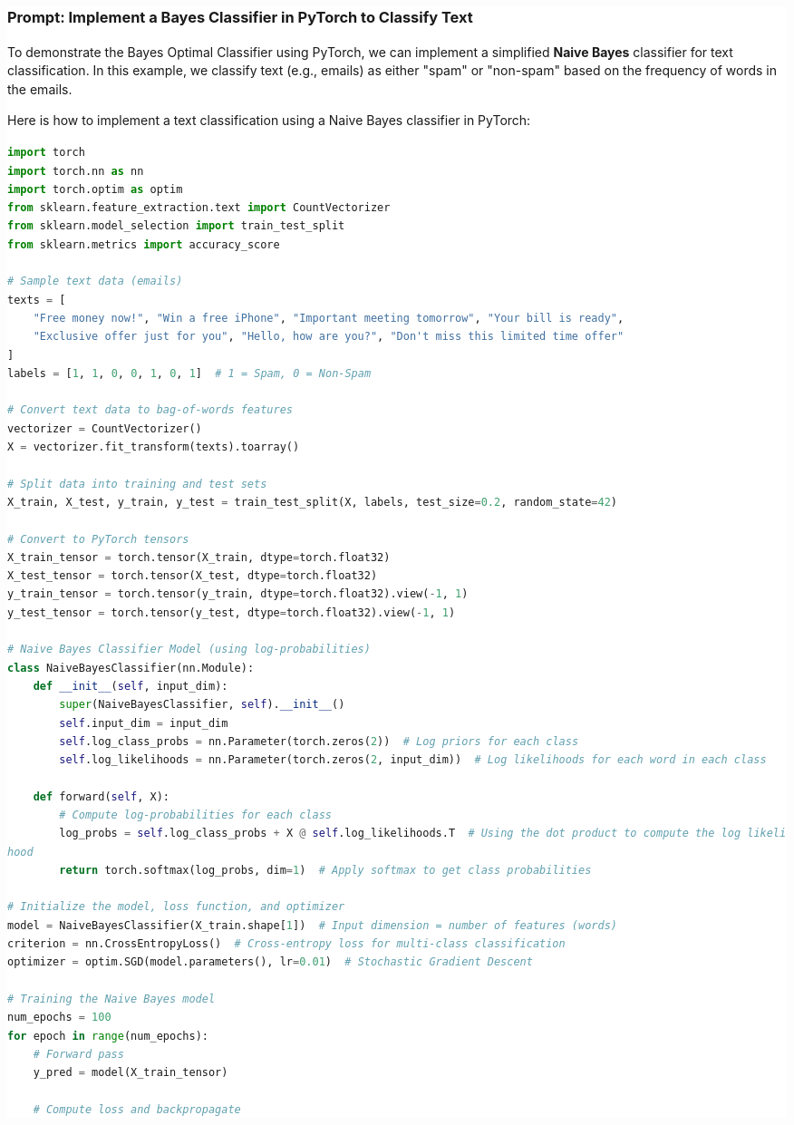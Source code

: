 
### **Prompt: Implement a Bayes Classifier in PyTorch to Classify Text**

To demonstrate the Bayes Optimal Classifier using PyTorch, we can implement a simplified **Naive Bayes** classifier for text classification. In this example, we classify text (e.g., emails) as either "spam" or "non-spam" based on the frequency of words in the emails.

Here is how to implement a text classification using a Naive Bayes classifier in PyTorch:

```python
import torch
import torch.nn as nn
import torch.optim as optim
from sklearn.feature_extraction.text import CountVectorizer
from sklearn.model_selection import train_test_split
from sklearn.metrics import accuracy_score

# Sample text data (emails)
texts = [
    "Free money now!", "Win a free iPhone", "Important meeting tomorrow", "Your bill is ready", 
    "Exclusive offer just for you", "Hello, how are you?", "Don't miss this limited time offer"
]
labels = [1, 1, 0, 0, 1, 0, 1]  # 1 = Spam, 0 = Non-Spam

# Convert text data to bag-of-words features
vectorizer = CountVectorizer()
X = vectorizer.fit_transform(texts).toarray()

# Split data into training and test sets
X_train, X_test, y_train, y_test = train_test_split(X, labels, test_size=0.2, random_state=42)

# Convert to PyTorch tensors
X_train_tensor = torch.tensor(X_train, dtype=torch.float32)
X_test_tensor = torch.tensor(X_test, dtype=torch.float32)
y_train_tensor = torch.tensor(y_train, dtype=torch.float32).view(-1, 1)
y_test_tensor = torch.tensor(y_test, dtype=torch.float32).view(-1, 1)

# Naive Bayes Classifier Model (using log-probabilities)
class NaiveBayesClassifier(nn.Module):
    def __init__(self, input_dim):
        super(NaiveBayesClassifier, self).__init__()
        self.input_dim = input_dim
        self.log_class_probs = nn.Parameter(torch.zeros(2))  # Log priors for each class
        self.log_likelihoods = nn.Parameter(torch.zeros(2, input_dim))  # Log likelihoods for each word in each class
    
    def forward(self, X):
        # Compute log-probabilities for each class
        log_probs = self.log_class_probs + X @ self.log_likelihoods.T  # Using the dot product to compute the log likelihood
        return torch.softmax(log_probs, dim=1)  # Apply softmax to get class probabilities

# Initialize the model, loss function, and optimizer
model = NaiveBayesClassifier(X_train.shape[1])  # Input dimension = number of features (words)
criterion = nn.CrossEntropyLoss()  # Cross-entropy loss for multi-class classification
optimizer = optim.SGD(model.parameters(), lr=0.01)  # Stochastic Gradient Descent

# Training the Naive Bayes model
num_epochs = 100
for epoch in range(num_epochs):
    # Forward pass
    y_pred = model(X_train_tensor)
    
    # Compute loss and backpropagate
```